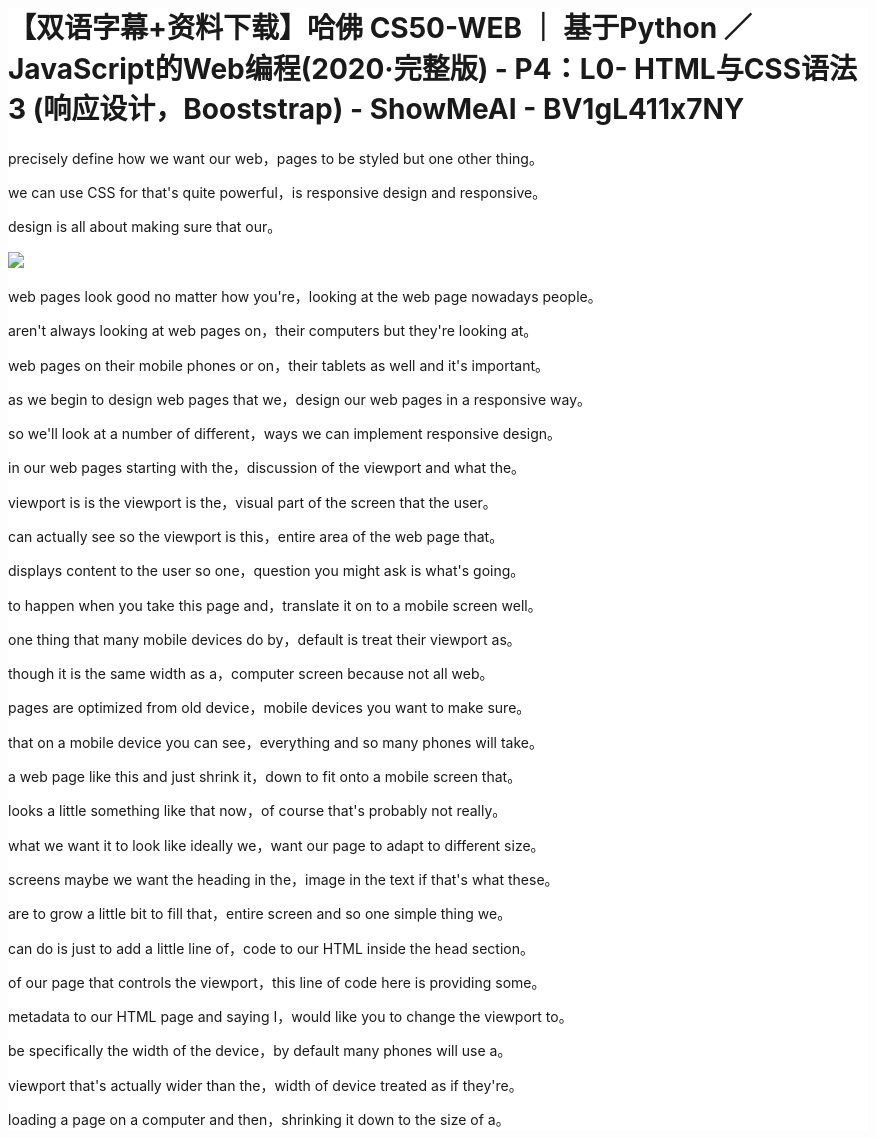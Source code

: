 # 【双语字幕+资料下载】哈佛 CS50-WEB ｜ 基于Python ／ JavaScript的Web编程(2020·完整版) - P4：L0- HTML与CSS语法 3 (响应设计，Booststrap) - ShowMeAI - BV1gL411x7NY

precisely define how we want our web，pages to be styled but one other thing。

we can use CSS for that's quite powerful，is responsive design and responsive。

design is all about making sure that our。

![](img/d15ab487c4bc1743a9156bbc67f2189c_1.png)

web pages look good no matter how you're，looking at the web page nowadays people。

aren't always looking at web pages on，their computers but they're looking at。

web pages on their mobile phones or on，their tablets as well and it's important。

as we begin to design web pages that we，design our web pages in a responsive way。

so we'll look at a number of different，ways we can implement responsive design。

in our web pages starting with the，discussion of the viewport and what the。

viewport is is the viewport is the，visual part of the screen that the user。

can actually see so the viewport is this，entire area of the web page that。

displays content to the user so one，question you might ask is what's going。

to happen when you take this page and，translate it on to a mobile screen well。

one thing that many mobile devices do by，default is treat their viewport as。

though it is the same width as a，computer screen because not all web。

pages are optimized from old device，mobile devices you want to make sure。

that on a mobile device you can see，everything and so many phones will take。

a web page like this and just shrink it，down to fit onto a mobile screen that。

looks a little something like that now，of course that's probably not really。

what we want it to look like ideally we，want our page to adapt to different size。

screens maybe we want the heading in the，image in the text if that's what these。

are to grow a little bit to fill that，entire screen and so one simple thing we。

can do is just to add a little line of，code to our HTML inside the head section。

of our page that controls the viewport，this line of code here is providing some。

metadata to our HTML page and saying I，would like you to change the viewport to。

be specifically the width of the device，by default many phones will use a。

viewport that's actually wider than the，width of device treated as if they're。

loading a page on a computer and then，shrinking it down to the size of a。
